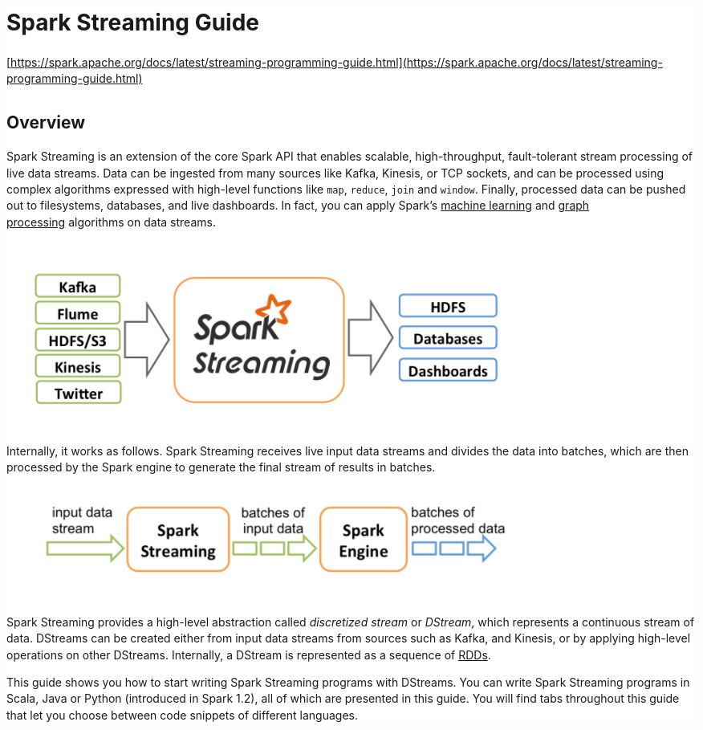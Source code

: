 # Spark Streaming Guide 

[https://spark.apache.org/docs/latest/streaming-programming-guide.html](https://spark.apache.org/docs/latest/streaming-programming-guide.html)

## **Overview**

Spark Streaming is an extension of the core Spark API that enables scalable, high-throughput, fault-tolerant stream processing of live data streams. Data can be ingested from many sources like Kafka, Kinesis, or TCP sockets, and can be processed using complex algorithms expressed with high-level functions like `map`, `reduce`, `join` and `window`. Finally, processed data can be pushed out to filesystems, databases, and live dashboards. In fact, you can apply Spark’s [machine learning](https://spark.apache.org/docs/latest/ml-guide.html) and [graph processing](https://spark.apache.org/docs/latest/graphx-programming-guide.html) algorithms on data streams.

![](../images/spark_streaming_guide(1).png)

Internally, it works as follows. Spark Streaming receives live input data streams and divides the data into batches, which are then processed by the Spark engine to generate the final stream of results in batches.

![Untitled](../images/spark_streaming_guide(2).png)

Spark Streaming provides a high-level abstraction called *discretized stream* or *DStream*, which represents a continuous stream of data. DStreams can be created either from input data streams from sources such as Kafka, and Kinesis, or by applying high-level operations on other DStreams. Internally, a DStream is represented as a sequence of [RDDs](https://spark.apache.org/docs/latest/api/scala/org/apache/spark/rdd/RDD.html).

This guide shows you how to start writing Spark Streaming programs with DStreams. You can write Spark Streaming programs in Scala, Java or Python (introduced in Spark 1.2), all of which are presented in this guide. You will find tabs throughout this guide that let you choose between code snippets of different languages.
